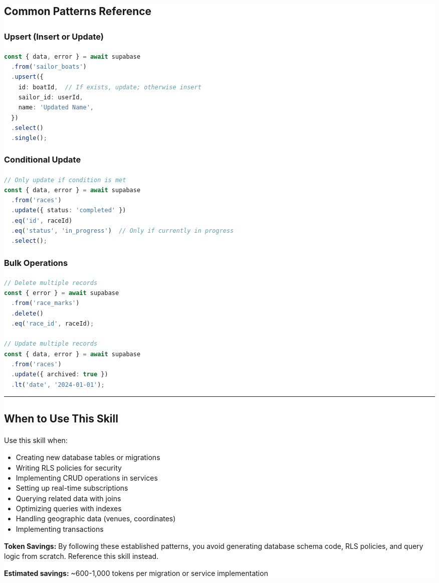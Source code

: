## Common Patterns Reference

### Upsert (Insert or Update)

```typescript
const { data, error } = await supabase
  .from('sailor_boats')
  .upsert({
    id: boatId,  // If exists, update; otherwise insert
    sailor_id: userId,
    name: 'Updated Name',
  })
  .select()
  .single();
```

### Conditional Update

```typescript
// Only update if condition is met
const { data, error } = await supabase
  .from('races')
  .update({ status: 'completed' })
  .eq('id', raceId)
  .eq('status', 'in_progress')  // Only if currently in progress
  .select();
```

### Bulk Operations

```typescript
// Delete multiple records
const { error } = await supabase
  .from('race_marks')
  .delete()
  .eq('race_id', raceId);

// Update multiple records
const { data, error } = await supabase
  .from('races')
  .update({ archived: true })
  .lt('date', '2024-01-01');
```

---

## When to Use This Skill

Use this skill when:
- Creating new database tables or migrations
- Writing RLS policies for security
- Implementing CRUD operations in services
- Setting up real-time subscriptions
- Querying related data with joins
- Optimizing queries with indexes
- Handling geographic data (venues, coordinates)
- Implementing transactions

**Token Savings:** By following these established patterns, you avoid generating database schema code, RLS policies, and query logic from scratch. Reference this skill instead.

**Estimated savings:** ~600-1,000 tokens per migration or service implementation
